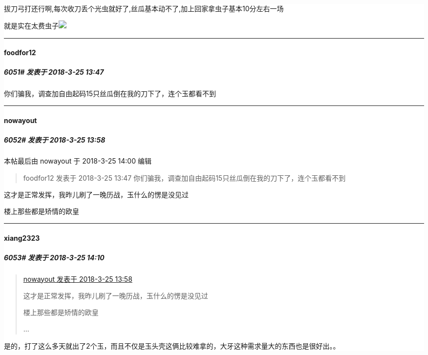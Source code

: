 


拔刀弓打还行啊,每次收刀丢个光虫就好了,丝瓜基本动不了,加上回家拿虫子基本10分左右一场

就是实在太费虫子<img src="https://static.saraba1st.com/image/smiley/face2017/067.png" referrerpolicy="no-referrer">







-----

####  foodfor12  
##### 6051#       发表于 2018-3-25 13:47




你们骗我，调查加自由起码15只丝瓜倒在我的刀下了，连个玉都看不到







-----

####  nowayout  
##### 6052#       发表于 2018-3-25 13:58



 本帖最后由 nowayout 于 2018-3-25 14:00 编辑 
<blockquote>foodfor12 发表于 2018-3-25 13:47
你们骗我，调查加自由起码15只丝瓜倒在我的刀下了，连个玉都看不到</blockquote>
这才是正常发挥，我昨儿刷了一晚历战，玉什么的愣是没见过

楼上那些都是矫情的欧皇







-----

####  xiang2323  
##### 6053#       发表于 2018-3-25 14:10



<blockquote><a href="httphttps://bbs.saraba1st.com/2b/forum.php?mod=redirect&amp;goto=findpost&amp;pid=38968081&amp;ptid=1515235" target="_blank">nowayout 发表于 2018-3-25 13:58</a>

这才是正常发挥，我昨儿刷了一晚历战，玉什么的愣是没见过

楼上那些都是矫情的欧皇

 ...</blockquote>
是的，打了这么多天就出了2个玉，而且不仅是玉头壳这俩比较难拿的，大牙这种需求量大的东西也是很好出。。


